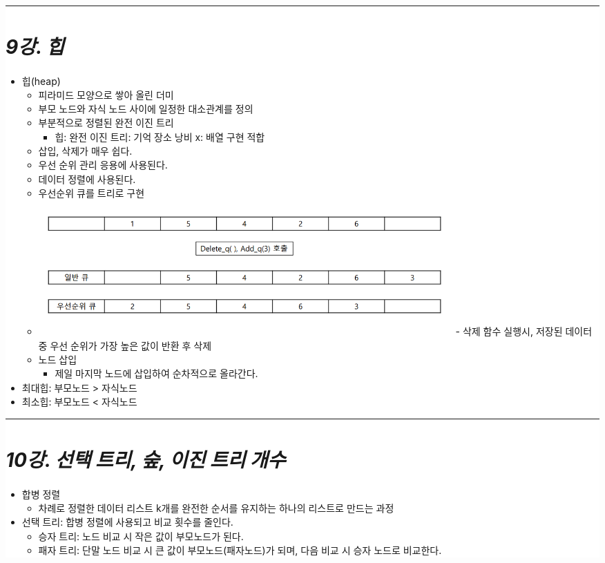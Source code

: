 <hr>

# ***9강. 힙***

- 힙(heap)
  - 피라미드 모양으로 쌓아 올린 더미
  - 부모 노드와 자식 노드 사이에 일정한 대소관계를 정의
  - 부분적으로 정렬된 완전 이진 트리
    - 힙: 완전 이진 트리: 기억 장소 낭비 x: 배열 구현 적합
  - 삽입, 삭제가 매우 쉽다.
  - 우선 순위 관리 응용에 사용된다.
  - 데이터 정렬에 사용된다.
  - 우선순위 큐를 트리로 구현
  - <img src="/assets/img/knou_data_structure/heap1.png" width="600px" />
    - 삭제 함수 실행시, 저장된 데이터 중 우선 순위가 가장 높은 값이 반환 후 삭제
  - 노드 삽입
    - 제일 마지막 노드에 삽입하여 순차적으로 올라간다. 
- 최대힙: 부모노드 > 자식노드
- 최소힙: 부모노드 < 자식노드

<hr>

# ***10강. 선택 트리, 숲, 이진 트리 개수***

- 합병 정렬
  - 차례로 정렬한 데이터 리스트 k개를 완전한 순서를 유지하는 하나의 리스트로 만드는 과정
- 선택 트리: 합병 정렬에 사용되고 비교 횟수를 줄인다. 
  - 승자 트리: 노드 비교 시 작은 값이 부모노드가 된다. 
  - 패자 트리: 단말 노드 비교 시 큰 값이 부모노드(패자노드)가 되며, 다음 비교 시 승자 노드로 비교한다. 
